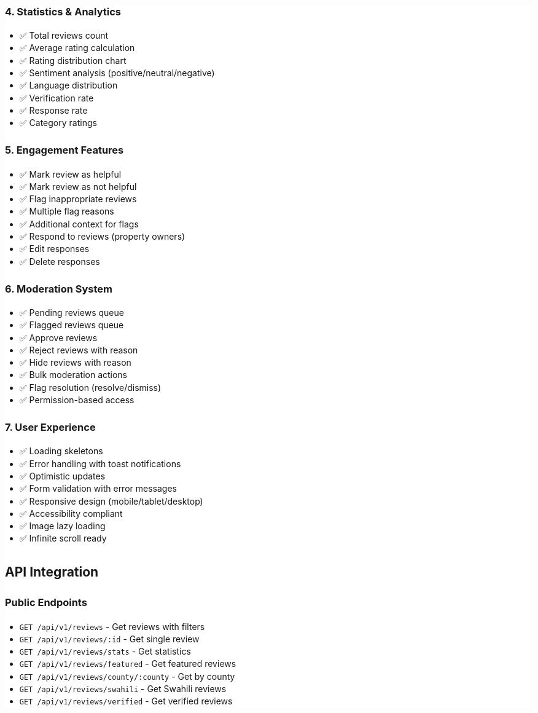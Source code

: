 ### 4. Statistics & Analytics
- ✅ Total reviews count
- ✅ Average rating calculation
- ✅ Rating distribution chart
- ✅ Sentiment analysis (positive/neutral/negative)
- ✅ Language distribution
- ✅ Verification rate
- ✅ Response rate
- ✅ Category ratings

### 5. Engagement Features
- ✅ Mark review as helpful
- ✅ Mark review as not helpful
- ✅ Flag inappropriate reviews
- ✅ Multiple flag reasons
- ✅ Additional context for flags
- ✅ Respond to reviews (property owners)
- ✅ Edit responses
- ✅ Delete responses

### 6. Moderation System
- ✅ Pending reviews queue
- ✅ Flagged reviews queue
- ✅ Approve reviews
- ✅ Reject reviews with reason
- ✅ Hide reviews with reason
- ✅ Bulk moderation actions
- ✅ Flag resolution (resolve/dismiss)
- ✅ Permission-based access

### 7. User Experience
- ✅ Loading skeletons
- ✅ Error handling with toast notifications
- ✅ Optimistic updates
- ✅ Form validation with error messages
- ✅ Responsive design (mobile/tablet/desktop)
- ✅ Accessibility compliant
- ✅ Image lazy loading
- ✅ Infinite scroll ready

## API Integration

### Public Endpoints
- `GET /api/v1/reviews` - Get reviews with filters
- `GET /api/v1/reviews/:id` - Get single review
- `GET /api/v1/reviews/stats` - Get statistics
- `GET /api/v1/reviews/featured` - Get featured reviews
- `GET /api/v1/reviews/county/:county` - Get by county
- `GET /api/v1/reviews/swahili` - Get Swahili reviews
- `GET /api/v1/reviews/verified` - Get verified reviews
